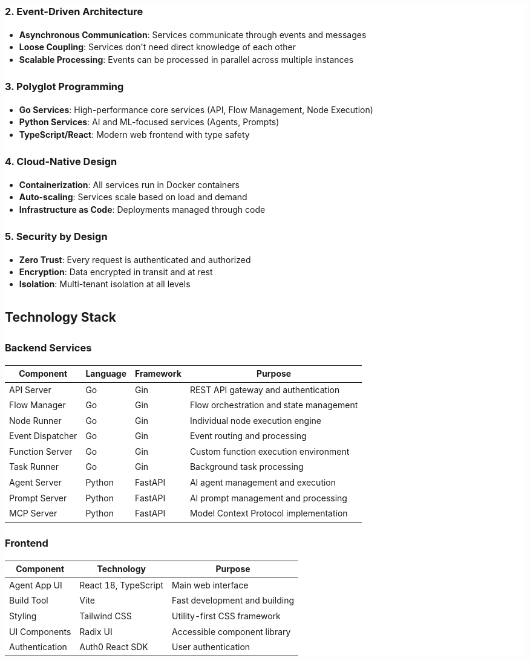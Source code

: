 ### 2. Event-Driven Architecture
- **Asynchronous Communication**: Services communicate through events and messages
- **Loose Coupling**: Services don't need direct knowledge of each other
- **Scalable Processing**: Events can be processed in parallel across multiple instances

### 3. Polyglot Programming
- **Go Services**: High-performance core services (API, Flow Management, Node Execution)
- **Python Services**: AI and ML-focused services (Agents, Prompts)
- **TypeScript/React**: Modern web frontend with type safety

### 4. Cloud-Native Design
- **Containerization**: All services run in Docker containers
- **Auto-scaling**: Services scale based on load and demand
- **Infrastructure as Code**: Deployments managed through code

### 5. Security by Design
- **Zero Trust**: Every request is authenticated and authorized
- **Encryption**: Data encrypted in transit and at rest
- **Isolation**: Multi-tenant isolation at all levels

## Technology Stack

### Backend Services
| Component | Language | Framework | Purpose |
|-----------|----------|-----------|----------|
| API Server | Go | Gin | REST API gateway and authentication |
| Flow Manager | Go | Gin | Flow orchestration and state management |
| Node Runner | Go | Gin | Individual node execution engine |
| Event Dispatcher | Go | Gin | Event routing and processing |
| Function Server | Go | Gin | Custom function execution environment |
| Task Runner | Go | Gin | Background task processing |
| Agent Server | Python | FastAPI | AI agent management and execution |
| Prompt Server | Python | FastAPI | AI prompt management and processing |
| MCP Server | Python | FastAPI | Model Context Protocol implementation |

### Frontend
| Component | Technology | Purpose |
|-----------|------------|----------|
| Agent App UI | React 18, TypeScript | Main web interface |
| Build Tool | Vite | Fast development and building |
| Styling | Tailwind CSS | Utility-first CSS framework |
| UI Components | Radix UI | Accessible component library |
| Authentication | Auth0 React SDK | User authentication |

